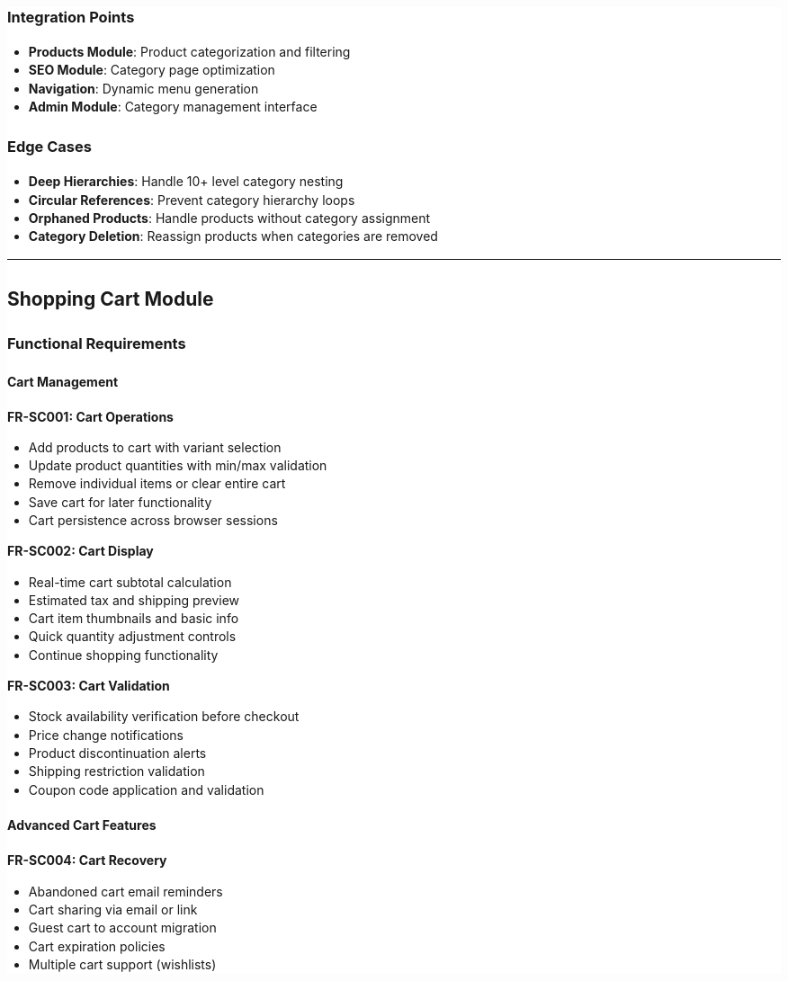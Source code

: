 ### Integration Points

- **Products Module**: Product categorization and filtering
- **SEO Module**: Category page optimization
- **Navigation**: Dynamic menu generation
- **Admin Module**: Category management interface

### Edge Cases

- **Deep Hierarchies**: Handle 10+ level category nesting
- **Circular References**: Prevent category hierarchy loops
- **Orphaned Products**: Handle products without category assignment
- **Category Deletion**: Reassign products when categories are removed

---

## Shopping Cart Module

### Functional Requirements

#### Cart Management

**FR-SC001: Cart Operations**

- Add products to cart with variant selection
- Update product quantities with min/max validation
- Remove individual items or clear entire cart
- Save cart for later functionality
- Cart persistence across browser sessions

**FR-SC002: Cart Display**

- Real-time cart subtotal calculation
- Estimated tax and shipping preview
- Cart item thumbnails and basic info
- Quick quantity adjustment controls
- Continue shopping functionality

**FR-SC003: Cart Validation**

- Stock availability verification before checkout
- Price change notifications
- Product discontinuation alerts
- Shipping restriction validation
- Coupon code application and validation

#### Advanced Cart Features

**FR-SC004: Cart Recovery**

- Abandoned cart email reminders
- Cart sharing via email or link
- Guest cart to account migration
- Cart expiration policies
- Multiple cart support (wishlists)
